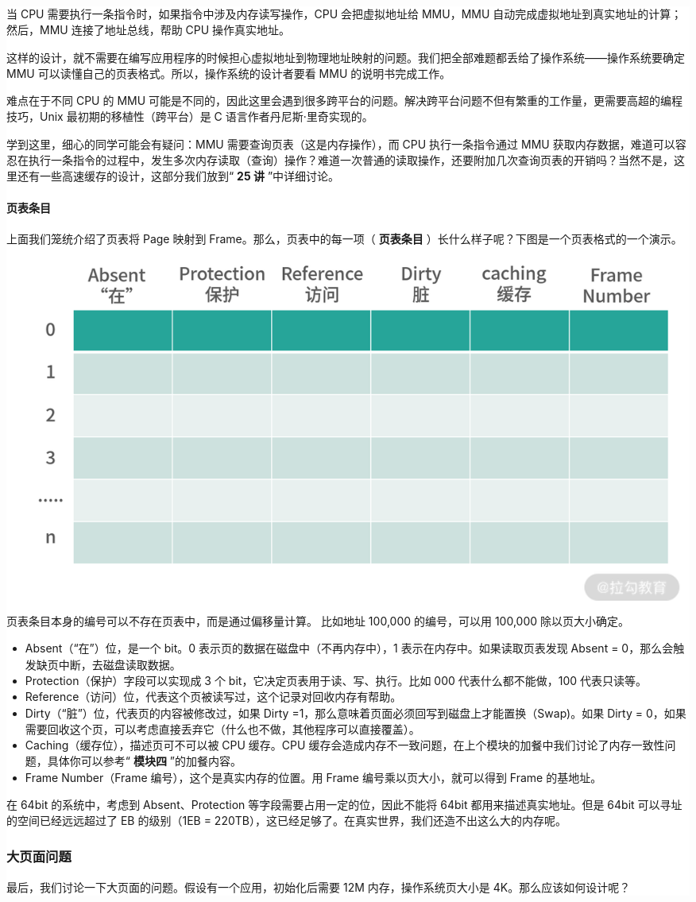 当 CPU 需要执行一条指令时，如果指令中涉及内存读写操作，CPU 会把虚拟地址给 MMU，MMU 自动完成虚拟地址到真实地址的计算；然后，MMU 连接了地址总线，帮助 CPU 操作真实地址。

这样的设计，就不需要在编写应用程序的时候担心虚拟地址到物理地址映射的问题。我们把全部难题都丢给了操作系统——操作系统要确定MMU 可以读懂自己的页表格式。所以，操作系统的设计者要看 MMU 的说明书完成工作。

难点在于不同 CPU 的 MMU 可能是不同的，因此这里会遇到很多跨平台的问题。解决跨平台问题不但有繁重的工作量，更需要高超的编程技巧，Unix 最初期的移植性（跨平台）是 C 语言作者丹尼斯·里奇实现的。

学到这里，细心的同学可能会有疑问：MMU 需要查询页表（这是内存操作），而 CPU 执行一条指令通过 MMU 获取内存数据，难道可以容忍在执行一条指令的过程中，发生多次内存读取（查询）操作？难道一次普通的读取操作，还要附加几次查询页表的开销吗？当然不是，这里还有一些高速缓存的设计，这部分我们放到“ **25 讲** ”中详细讨论。

#### 页表条目

上面我们笼统介绍了页表将 Page 映射到 Frame。那么，页表中的每一项（ **页表条目** ）长什么样子呢？下图是一个页表格式的一个演示。

![Lark20201202-184252.png](assets/CgqCHl_HcCiAXdDRAACAza-oxwo742.png) 页表条目本身的编号可以不存在页表中，而是通过偏移量计算。 比如地址 100,000 的编号，可以用 100,000 除以页大小确定。

* Absent（“在”）位，是一个 bit。0 表示页的数据在磁盘中（不再内存中），1 表示在内存中。如果读取页表发现 Absent = 0，那么会触发缺页中断，去磁盘读取数据。
* Protection（保护）字段可以实现成 3 个 bit，它决定页表用于读、写、执行。比如 000 代表什么都不能做，100 代表只读等。
* Reference（访问）位，代表这个页被读写过，这个记录对回收内存有帮助。
* Dirty（“脏”）位，代表页的内容被修改过，如果 Dirty =1，那么意味着页面必须回写到磁盘上才能置换（Swap)。如果 Dirty = 0，如果需要回收这个页，可以考虑直接丢弃它（什么也不做，其他程序可以直接覆盖）。
* Caching（缓存位），描述页可不可以被 CPU 缓存。CPU 缓存会造成内存不一致问题，在上个模块的加餐中我们讨论了内存一致性问题，具体你可以参考“ **模块四** ”的加餐内容。
* Frame Number（Frame 编号），这个是真实内存的位置。用 Frame 编号乘以页大小，就可以得到 Frame 的基地址。

在 64bit 的系统中，考虑到 Absent、Protection 等字段需要占用一定的位，因此不能将 64bit 都用来描述真实地址。但是 64bit 可以寻址的空间已经远远超过了 EB 的级别（1EB = 220TB），这已经足够了。在真实世界，我们还造不出这么大的内存呢。

### 大页面问题

最后，我们讨论一下大页面的问题。假设有一个应用，初始化后需要 12M 内存，操作系统页大小是 4K。那么应该如何设计呢？
